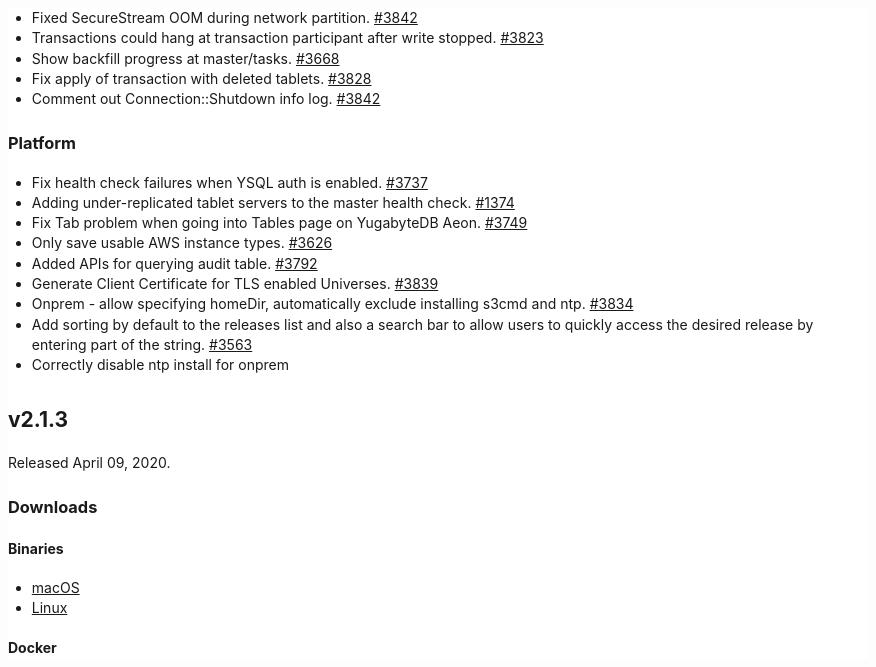 * Fixed SecureStream OOM during network partition. [#3842](https://github.com/yugabyte/yugabyte-db/issues/3842)
* Transactions could hang at transaction participant after write stopped. [#3823](https://github.com/yugabyte/yugabyte-db/issues/3823)
* Show backfill progress at master/tasks. [#3668](https://github.com/yugabyte/yugabyte-db/issues/3668)
* Fix apply of transaction with deleted tablets. [#3828](https://github.com/yugabyte/yugabyte-db/issues/3828)
* Comment out Connection::Shutdown info log. [#3842](https://github.com/yugabyte/yugabyte-db/issues/3842)

### Platform

* Fix health check failures when YSQL auth is enabled. [#3737](https://github.com/yugabyte/yugabyte-db/issues/3737)
* Adding under-replicated tablet servers to the master health check. [#1374](https://github.com/yugabyte/yugabyte-db/issues/1374)
* Fix Tab problem when going into Tables page on YugabyteDB Aeon. [#3749](https://github.com/yugabyte/yugabyte-db/issues/3749)
* Only save usable AWS instance types. [#3626](https://github.com/yugabyte/yugabyte-db/issues/3626)
* Added APIs for querying audit table. [#3792](https://github.com/yugabyte/yugabyte-db/issues/3792)
* Generate Client Certificate for TLS enabled Universes. [#3839](https://github.com/yugabyte/yugabyte-db/issues/3839)
* Onprem - allow specifying homeDir, automatically exclude installing s3cmd and ntp. [#3834](https://github.com/yugabyte/yugabyte-db/issues/3834)
* Add sorting by default to the releases list and also a search bar to allow users to quickly access the desired release by entering part of the string. [#3563](https://github.com/yugabyte/yugabyte-db/issues/3563)
* Correctly disable ntp install for onprem

## v2.1.3

Released April 09, 2020.

### Downloads

#### Binaries

<ul class="nav yb-pills">
  <li>
    <a href="https://downloads.yugabyte.com/yugabyte-2.1.3.0-darwin.tar.gz">
        <i class="fa-brands fa-apple"></i><span>macOS</span>
    </a>
  </li>
  <li>
    <a href="https://downloads.yugabyte.com/yugabyte-2.1.3.0-linux.tar.gz">
        <i class="fa-brands fa-linux"></i><span>Linux</span>
    </a>
  </li>
</ul>

#### Docker
